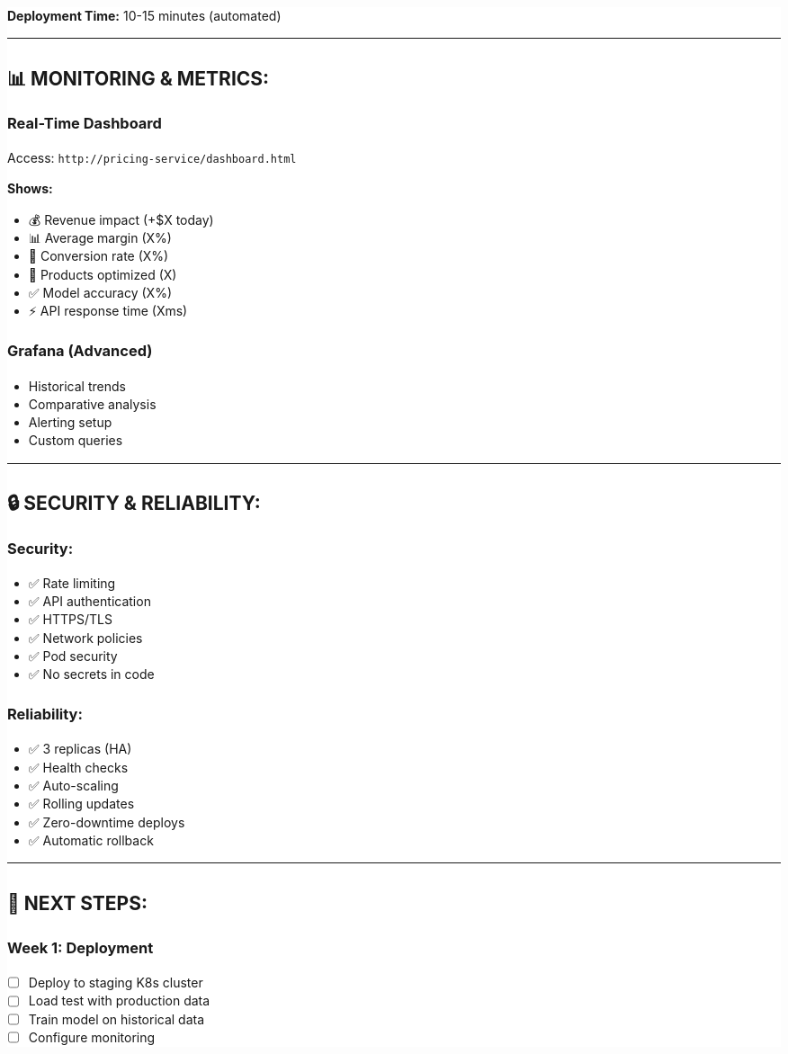 **Deployment Time:** 10-15 minutes (automated)

---

## 📊 **MONITORING & METRICS:**

### Real-Time Dashboard

Access: `http://pricing-service/dashboard.html`

**Shows:**
- 💰 Revenue impact (+$X today)
- 📊 Average margin (X%)
- 🎯 Conversion rate (X%)
- 🤖 Products optimized (X)
- ✅ Model accuracy (X%)
- ⚡ API response time (Xms)

### Grafana (Advanced)

- Historical trends
- Comparative analysis
- Alerting setup
- Custom queries

---

## 🔒 **SECURITY & RELIABILITY:**

### Security:
- ✅ Rate limiting
- ✅ API authentication
- ✅ HTTPS/TLS
- ✅ Network policies
- ✅ Pod security
- ✅ No secrets in code

### Reliability:
- ✅ 3 replicas (HA)
- ✅ Health checks
- ✅ Auto-scaling
- ✅ Rolling updates
- ✅ Zero-downtime deploys
- ✅ Automatic rollback

---

## 🎯 **NEXT STEPS:**

### Week 1: Deployment
- [ ] Deploy to staging K8s cluster
- [ ] Load test with production data
- [ ] Train model on historical data
- [ ] Configure monitoring
